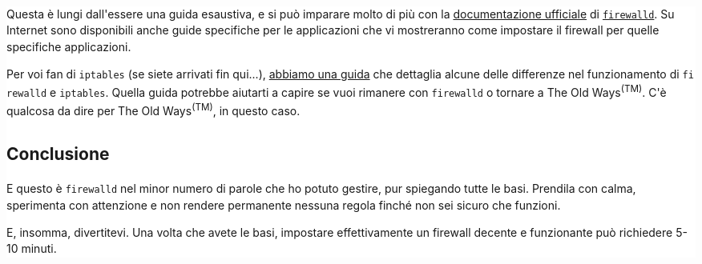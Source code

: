 Questa è lungi dall'essere una guida esaustiva, e si può imparare molto di più con la [documentazione ufficiale](https://firewalld.org/documentation/) di [ `firewalld`](https://firewalld.org/documentation/). Su Internet sono disponibili anche guide specifiche per le applicazioni che vi mostreranno come impostare il firewall per quelle specifiche applicazioni.

Per voi fan di `iptables` (se siete arrivati fin qui...), [abbiamo una guida](firewalld.md) che dettaglia alcune delle differenze nel funzionamento di `firewalld` e `iptables`. Quella guida potrebbe aiutarti a capire se vuoi rimanere con `firewalld` o tornare a The Old Ways<sup>(TM)</sup>. C'è qualcosa da dire per The Old Ways<sup>(TM)</sup>, in questo caso.

## Conclusione

E questo è `firewalld` nel minor numero di parole che ho potuto gestire, pur spiegando tutte le basi. Prendila con calma, sperimenta con attenzione e non rendere permanente nessuna regola finché non sei sicuro che funzioni.

E, insomma, divertitevi. Una volta che avete le basi, impostare effettivamente un firewall decente e funzionante può richiedere 5-10 minuti.
